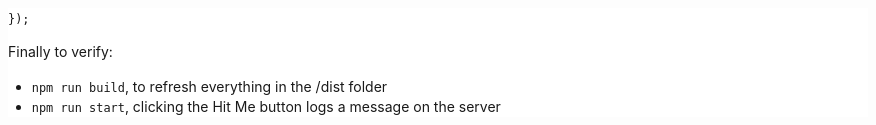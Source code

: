 ```
});
```

Finally to verify:

- ```npm run build```, to refresh everything in the /dist folder
- ```npm run start```, clicking the Hit Me button logs a message on the server
